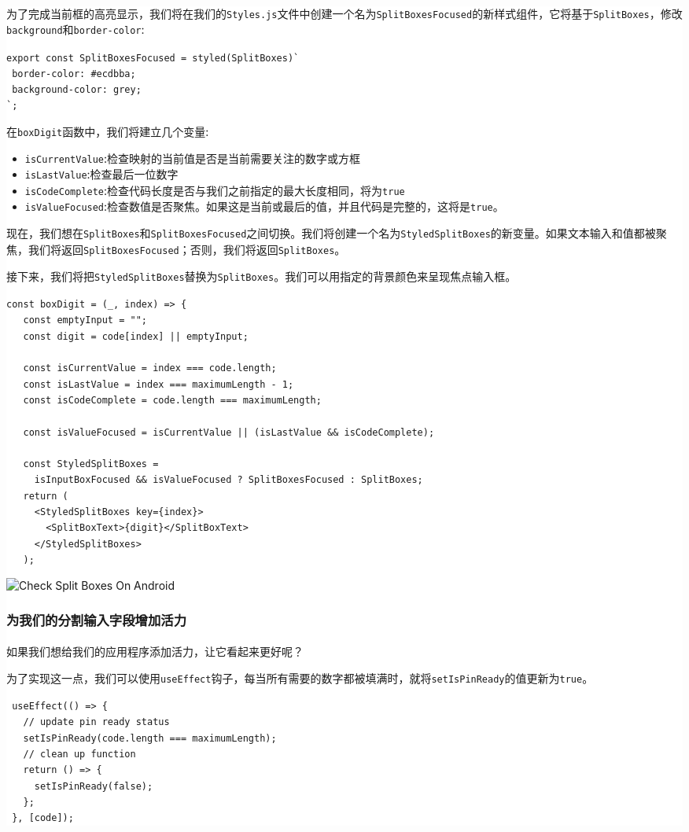 为了完成当前框的高亮显示，我们将在我们的`Styles.js`文件中创建一个名为`SplitBoxesFocused`的新样式组件，它将基于`SplitBoxes`，修改`background`和`border-color`:

```
export const SplitBoxesFocused = styled(SplitBoxes)`
 border-color: #ecdbba;
 background-color: grey;
`;

```

在`boxDigit`函数中，我们将建立几个变量:

*   `isCurrentValue`:检查映射的当前值是否是当前需要关注的数字或方框
*   `isLastValue`:检查最后一位数字
*   `isCodeComplete`:检查代码长度是否与我们之前指定的最大长度相同，将为`true`
*   `isValueFocused`:检查数值是否聚焦。如果这是当前或最后的值，并且代码是完整的，这将是`true`。

现在，我们想在`SplitBoxes`和`SplitBoxesFocused`之间切换。我们将创建一个名为`StyledSplitBoxes`的新变量。如果文本输入和值都被聚焦，我们将返回`SplitBoxesFocused`；否则，我们将返回`SplitBoxes`。

接下来，我们将把`StyledSplitBoxes`替换为`SplitBoxes`。我们可以用指定的背景颜色来呈现焦点输入框。

```
const boxDigit = (_, index) => {
   const emptyInput = "";
   const digit = code[index] || emptyInput;

   const isCurrentValue = index === code.length;
   const isLastValue = index === maximumLength - 1;
   const isCodeComplete = code.length === maximumLength;

   const isValueFocused = isCurrentValue || (isLastValue && isCodeComplete);

   const StyledSplitBoxes =
     isInputBoxFocused && isValueFocused ? SplitBoxesFocused : SplitBoxes;
   return (
     <StyledSplitBoxes key={index}>
       <SplitBoxText>{digit}</SplitBoxText>
     </StyledSplitBoxes>
   );

```

![Check Split Boxes On Android](img/5ee85d2ddb30d8e4b7b326ae68712c81.png)

### 为我们的分割输入字段增加活力

如果我们想给我们的应用程序添加活力，让它看起来更好呢？

为了实现这一点，我们可以使用`useEffect`钩子，每当所有需要的数字都被填满时，就将`setIsPinReady`的值更新为`true`。

```
 useEffect(() => {
   // update pin ready status
   setIsPinReady(code.length === maximumLength);
   // clean up function
   return () => {
     setIsPinReady(false);
   };
 }, [code]);

```
